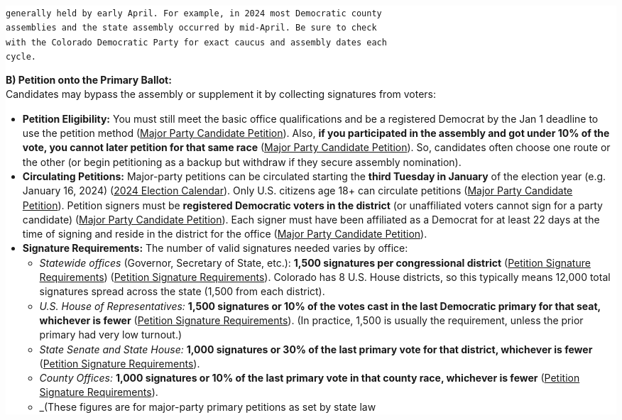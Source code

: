     generally held by early April. For example, in 2024 most Democratic county
    assemblies and the state assembly occurred by mid-April. Be sure to check
    with the Colorado Democratic Party for exact caucus and assembly dates each
    cycle.

  **B) Petition onto the Primary Ballot:**\
  Candidates may bypass the assembly or supplement it by collecting signatures
  from voters:
  - **Petition Eligibility:** You must still meet the basic office
    qualifications and be a registered Democrat by the Jan 1 deadline to use the
    petition method
    ([Major Party Candidate Petition](https://www.sos.state.co.us/pubs/elections/Candidates/MajorPartyPetition.html#:~:text=Candidates%20must%20meet%20the%20basic,qualifications%20for%20office)).
    Also, **if you participated in the assembly and got under 10% of the vote,
    you cannot later petition for that same race**
    ([Major Party Candidate Petition](https://www.sos.state.co.us/pubs/elections/Candidates/MajorPartyPetition.html#:~:text=A%20candidate%20must%20be%20affiliated,1)).
    So, candidates often choose one route or the other (or begin petitioning as
    a backup but withdraw if they secure assembly nomination).
  - **Circulating Petitions:** Major-party petitions can be circulated starting
    the **third Tuesday in January** of the election year (e.g. January
    16, 2024)
    ([2024 Election Calendar](https://www.sos.state.co.us/pubs/elections/calendars/2024ElectionCalendar.pdf#:~:text=second%20Friday%20in%20January%29%201,March%205th%20Presidential%20Primary%20Election)).
    Only U.S. citizens age 18+ can circulate petitions
    ([Major Party Candidate Petition](https://www.sos.state.co.us/pubs/elections/Candidates/MajorPartyPetition.html#:~:text=statewide%20voter%20registration%20system.%20)).
    Petition signers must be **registered Democratic voters in the district**
    (or unaffiliated voters cannot sign for a party candidate)
    ([Major Party Candidate Petition](https://www.sos.state.co.us/pubs/elections/Candidates/MajorPartyPetition.html#:~:text=Only%20eligible%20electors%20registered%20as,5)).
    Each signer must have been affiliated as a Democrat for at least 22 days at
    the time of signing and reside in the district for the office
    ([Major Party Candidate Petition](https://www.sos.state.co.us/pubs/elections/Candidates/MajorPartyPetition.html#:~:text=Only%20eligible%20electors%20registered%20as,5)).
  - **Signature Requirements:** The number of valid signatures needed varies by
    office:
    - _Statewide offices_ (Governor, Secretary of State, etc.): **1,500
      signatures per congressional district**
      ([Petition Signature Requirements](https://www.sos.state.co.us/pubs/elections/Candidates/SignatureRequirements.html#:~:text=CU%20Regent%2C%20District%201%2C500%20or,whichever%20is%20less))
      ([Petition Signature Requirements](https://www.sos.state.co.us/pubs/elections/Candidates/SignatureRequirements.html#:~:text=State%20Treasurer%201%2C000%20per%20congressional,If%20there%20was)).
      Colorado has 8 U.S. House districts, so this typically means 12,000 total
      signatures spread across the state (1,500 from each district).
    - _U.S. House of Representatives:_ **1,500 signatures or 10% of the votes
      cast in the last Democratic primary for that seat, whichever is fewer**
      ([Petition Signature Requirements](https://www.sos.state.co.us/pubs/elections/Candidates/SignatureRequirements.html#:~:text=State%20Representative%201%2C000%20or%2030,general%20election%20for%20that%20office)).
      (In practice, 1,500 is usually the requirement, unless the prior primary
      had very low turnout.)
    - _State Senate and State House:_ **1,000 signatures or 30% of the last
      primary vote for that district, whichever is fewer**
      ([Petition Signature Requirements](https://www.sos.state.co.us/pubs/elections/Candidates/SignatureRequirements.html#:~:text=State%20Board%20of%20Education%2C%20District,If%20there%20was)).
    - _County Offices:_ **1,000 signatures or 10% of the last primary vote in
      that county race, whichever is fewer**
      ([Petition Signature Requirements](https://www.sos.state.co.us/pubs/elections/Candidates/SignatureRequirements.html#:~:text=Office%20Signatures%20required%20Attorney%20General,Large%20500%20per%20congressional%20district)).
    - _(These figures are for major-party primary petitions as set by state law